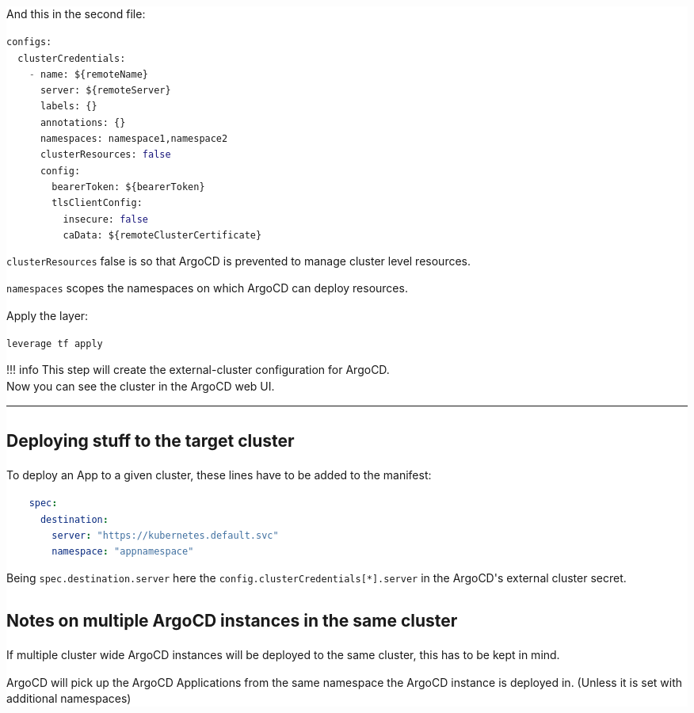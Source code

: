 And this in the second file:

```terraform
configs:
  clusterCredentials:
    - name: ${remoteName}
      server: ${remoteServer}
      labels: {}
      annotations: {}
      namespaces: namespace1,namespace2
      clusterResources: false
      config:
        bearerToken: ${bearerToken}
        tlsClientConfig:
          insecure: false
          caData: ${remoteClusterCertificate}
```

`clusterResources` false is so that ArgoCD is prevented to manage cluster level resources.

`namespaces` scopes the namespaces on which ArgoCD can deploy resources.

Apply the layer:

```shell
leverage tf apply
```

!!! info
    This step will create the external-cluster configuration for ArgoCD.<br />
    Now you can see the cluster in the ArgoCD web UI.

---

## Deploying stuff to the target cluster

To deploy an App to a given cluster, these lines have to be added to the manifest:

```yaml
    spec:
      destination:
        server: "https://kubernetes.default.svc"
        namespace: "appnamespace"
```

Being `spec.destination.server` here the `config.clusterCredentials[*].server` in the ArgoCD's external cluster secret.


## Notes on multiple ArgoCD instances in the same cluster

If multiple cluster wide ArgoCD instances will be deployed to the same cluster, this has to be kept in mind.

ArgoCD will pick up the ArgoCD Applications from the same namespace the ArgoCD instance is deployed in. (Unless it is set with additional namespaces)
